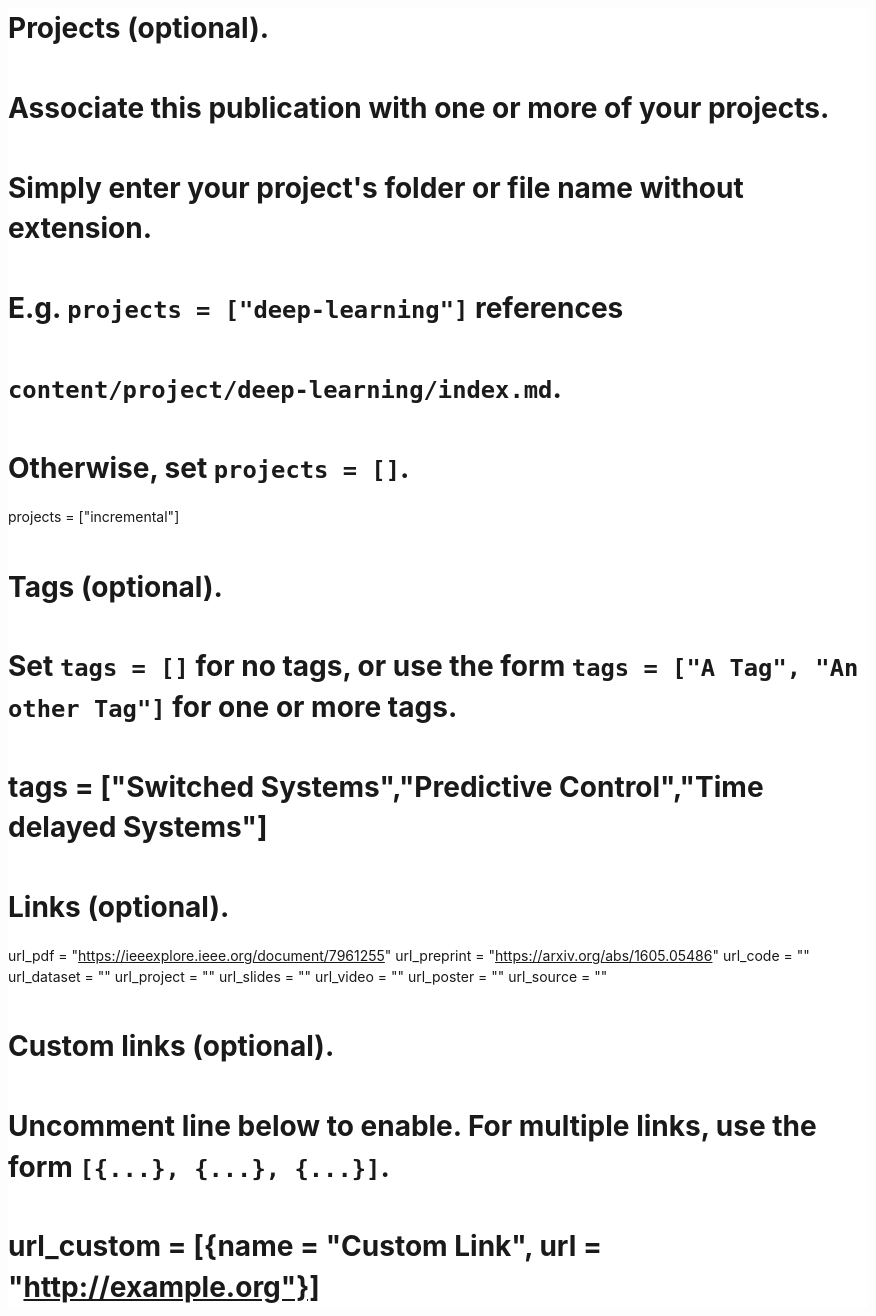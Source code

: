 # Projects (optional).
#   Associate this publication with one or more of your projects.
#   Simply enter your project's folder or file name without extension.
#   E.g. `projects = ["deep-learning"]` references 
#   `content/project/deep-learning/index.md`.
#   Otherwise, set `projects = []`.
projects = ["incremental"]

# Tags (optional).
#   Set `tags = []` for no tags, or use the form `tags = ["A Tag", "Another Tag"]` for one or more tags.
# tags = ["Switched Systems","Predictive Control","Time delayed Systems"]

# Links (optional).
url_pdf = "https://ieeexplore.ieee.org/document/7961255"
url_preprint = "https://arxiv.org/abs/1605.05486"
url_code = ""
url_dataset = ""
url_project = ""
url_slides = ""
url_video = ""
url_poster = ""
url_source = ""

# Custom links (optional).
#   Uncomment line below to enable. For multiple links, use the form `[{...}, {...}, {...}]`.
# url_custom = [{name = "Custom Link", url = "http://example.org"}]
